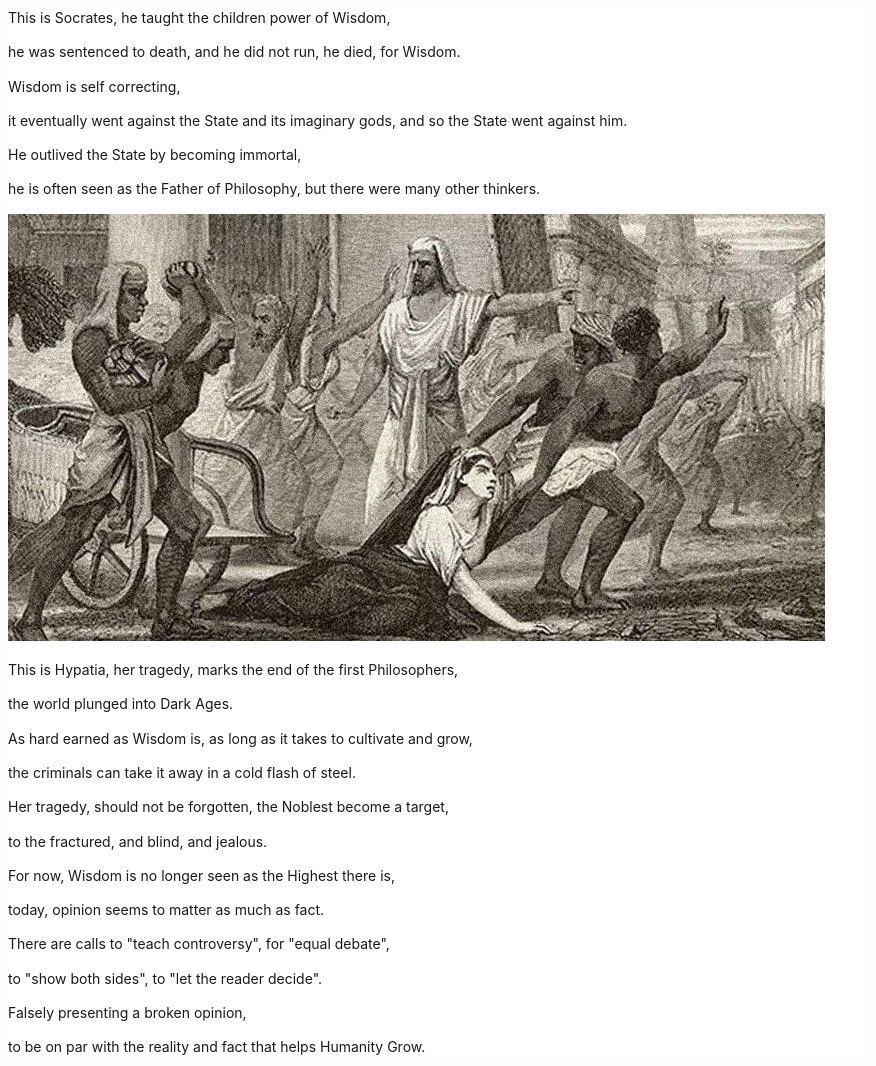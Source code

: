 
This is Socrates, he taught the children power of Wisdom,

he was sentenced to death, and he did not run, he died, for Wisdom.

Wisdom is self correcting,

it eventually went against the State and its imaginary gods, and so the State went against him.

He outlived the State by becoming immortal,

he is often seen as the Father of Philosophy, but there were many other thinkers.

![Hypatia](files/poetry-0079-hepatia.jpg)

This is Hypatia, her tragedy, marks the end of the first Philosophers,

the world plunged into Dark Ages.

As hard earned as Wisdom is, as long as it takes to cultivate and grow,

the criminals can take it away in a cold flash of steel.

Her tragedy, should not be forgotten, the Noblest become a target,

to the fractured, and blind, and jealous.

For now, Wisdom is no longer seen as the Highest there is,

today, opinion seems to matter as much as fact.

There are calls to "teach controversy", for "equal debate",

to "show both sides", to "let the reader decide".

Falsely presenting a broken opinion,

to be on par with the reality and fact that helps Humanity Grow.
